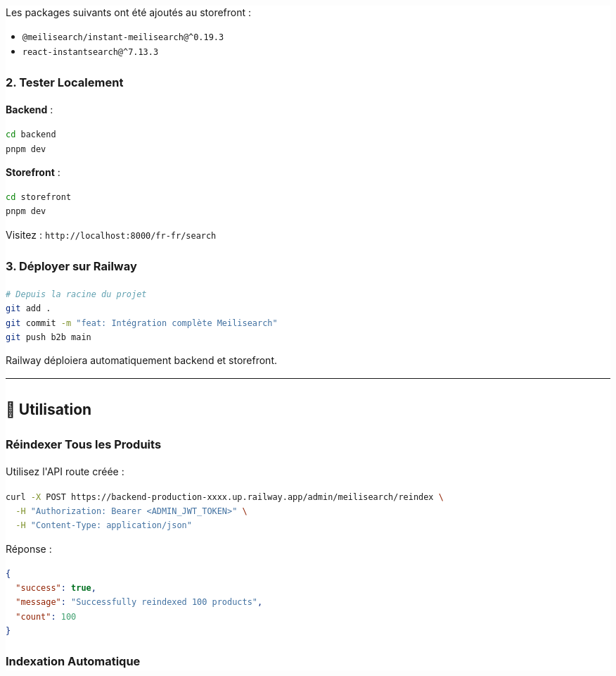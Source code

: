Les packages suivants ont été ajoutés au storefront :
- `@meilisearch/instant-meilisearch@^0.19.3`
- `react-instantsearch@^7.13.3`

### 2. Tester Localement

**Backend** :
```bash
cd backend
pnpm dev
```

**Storefront** :
```bash
cd storefront
pnpm dev
```

Visitez : `http://localhost:8000/fr-fr/search`

### 3. Déployer sur Railway

```bash
# Depuis la racine du projet
git add .
git commit -m "feat: Intégration complète Meilisearch"
git push b2b main
```

Railway déploiera automatiquement backend et storefront.

---

## 📖 Utilisation

### Réindexer Tous les Produits

Utilisez l'API route créée :

```bash
curl -X POST https://backend-production-xxxx.up.railway.app/admin/meilisearch/reindex \
  -H "Authorization: Bearer <ADMIN_JWT_TOKEN>" \
  -H "Content-Type: application/json"
```

Réponse :
```json
{
  "success": true,
  "message": "Successfully reindexed 100 products",
  "count": 100
}
```

### Indexation Automatique
